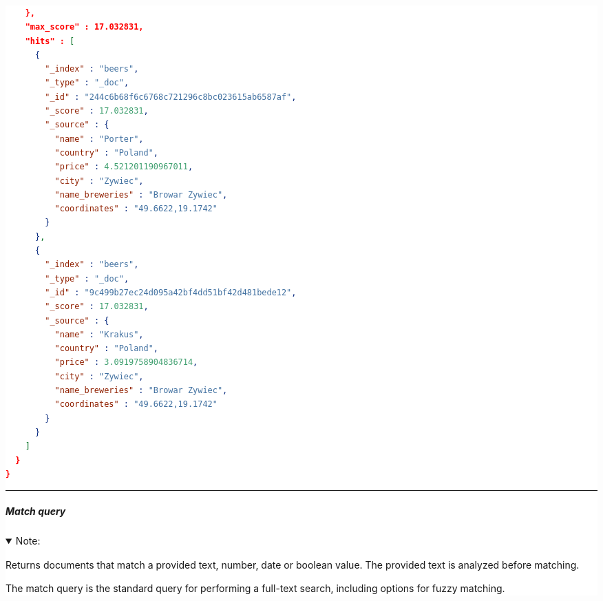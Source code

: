   ```json
      },
      "max_score" : 17.032831,
      "hits" : [
        {
          "_index" : "beers",
          "_type" : "_doc",
          "_id" : "244c6b68f6c6768c721296c8bc023615ab6587af",
          "_score" : 17.032831,
          "_source" : {
            "name" : "Porter",
            "country" : "Poland",
            "price" : 4.521201190967011,
            "city" : "Zywiec",
            "name_breweries" : "Browar Zywiec",
            "coordinates" : "49.6622,19.1742"
          }
        },
        {
          "_index" : "beers",
          "_type" : "_doc",
          "_id" : "9c499b27ec24d095a42bf4dd51bf42d481bede12",
          "_score" : 17.032831,
          "_source" : {
            "name" : "Krakus",
            "country" : "Poland",
            "price" : 3.0919758904836714,
            "city" : "Zywiec",
            "name_breweries" : "Browar Zywiec",
            "coordinates" : "49.6622,19.1742"
          }
        }
      ]
    }
  }
  ```

  </details>

</blockquote></details>

---

##### Match query

<details open><summary>Note:</summary>

Returns documents that match a provided text, number, date or boolean value. The provided text is analyzed before matching.

The match query is the standard query for performing a full-text search, including options for fuzzy matching.

</details>

